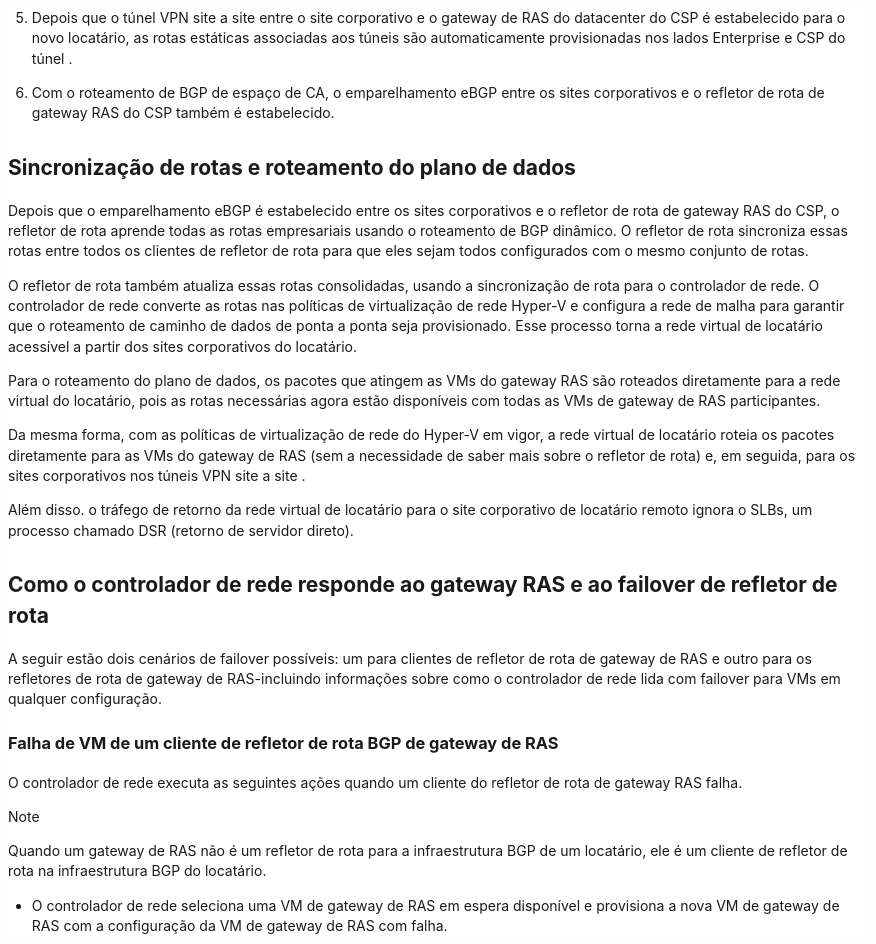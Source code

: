 5.  Depois que o túnel VPN site a site entre o site corporativo e o gateway de RAS do datacenter do CSP é estabelecido para o novo locatário, as rotas estáticas associadas aos túneis são automaticamente provisionadas nos lados Enterprise e CSP do túnel .  
  
6.  Com o roteamento de BGP de espaço de CA, o emparelhamento eBGP entre os sites corporativos e o refletor de rota de gateway RAS do CSP também é estabelecido.  
  
## <a name="route-synchronization-and-data-plane-routing"></a><a name="bkmk_route"></a>Sincronização de rotas e roteamento do plano de dados  
Depois que o emparelhamento eBGP é estabelecido entre os sites corporativos e o refletor de rota de gateway RAS do CSP, o refletor de rota aprende todas as rotas empresariais usando o roteamento de BGP dinâmico. O refletor de rota sincroniza essas rotas entre todos os clientes de refletor de rota para que eles sejam todos configurados com o mesmo conjunto de rotas.  
  
O refletor de rota também atualiza essas rotas consolidadas, usando a sincronização de rota para o controlador de rede. O controlador de rede converte as rotas nas políticas de virtualização de rede Hyper-V e configura a rede de malha para garantir que o roteamento de caminho de dados de ponta a ponta seja provisionado. Esse processo torna a rede virtual de locatário acessível a partir dos sites corporativos do locatário.  
  
Para o roteamento do plano de dados, os pacotes que atingem as VMs do gateway RAS são roteados diretamente para a rede virtual do locatário, pois as rotas necessárias agora estão disponíveis com todas as VMs de gateway de RAS participantes.  
  
Da mesma forma, com as políticas de virtualização de rede do Hyper-V em vigor, a rede virtual de locatário roteia os pacotes diretamente para as VMs do gateway de RAS (sem a necessidade de saber mais sobre o refletor de rota) e, em seguida, para os sites corporativos nos túneis VPN site a site .  
  
Além disso. o tráfego de retorno da rede virtual de locatário para o site corporativo de locatário remoto ignora o SLBs, um processo chamado DSR (retorno de servidor direto).  
  
## <a name="how-network-controller-responds-to-ras-gateway-and-route-reflector-failover"></a><a name="bkmk_failover"></a>Como o controlador de rede responde ao gateway RAS e ao failover de refletor de rota  
A seguir estão dois cenários de failover possíveis: um para clientes de refletor de rota de gateway de RAS e outro para os refletores de rota de gateway de RAS-incluindo informações sobre como o controlador de rede lida com failover para VMs em qualquer configuração.  
  
### <a name="vm-failure-of-a-ras-gateway-bgp-route-reflector-client"></a>Falha de VM de um cliente de refletor de rota BGP de gateway de RAS  
O controlador de rede executa as seguintes ações quando um cliente do refletor de rota de gateway RAS falha.  
  
> [!NOTE]  
> Quando um gateway de RAS não é um refletor de rota para a infraestrutura BGP de um locatário, ele é um cliente de refletor de rota na infraestrutura BGP do locatário.  
  
-   O controlador de rede seleciona uma VM de gateway de RAS em espera disponível e provisiona a nova VM de gateway de RAS com a configuração da VM de gateway de RAS com falha.  
  